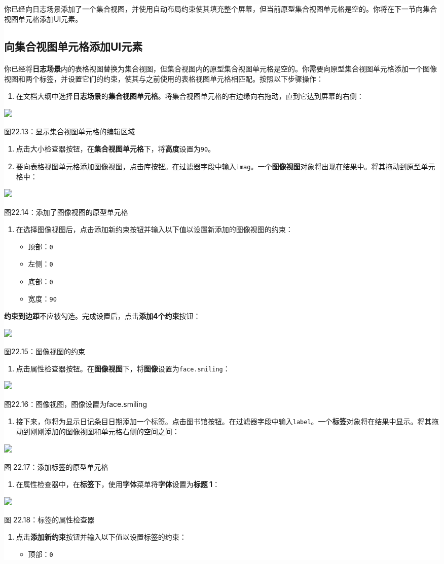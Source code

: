 你已经向日志场景添加了一个集合视图，并使用自动布局约束使其填充整个屏幕，但当前原型集合视图单元格是空的。你将在下一节向集合视图单元格添加UI元素。

## 向集合视图单元格添加UI元素

你已经将**日志场景**内的表格视图替换为集合视图，但集合视图内的原型集合视图单元格是空的。你需要向原型集合视图单元格添加一个图像视图和两个标签，并设置它们的约束，使其与之前使用的表格视图单元格相匹配。按照以下步骤操作：

1.  在文档大纲中选择**日志场景**的**集合视图单元格**。将集合视图单元格的右边缘向右拖动，直到它达到屏幕的右侧：

![](img/B31371_22_13.png)

图22.13：显示集合视图单元格的编辑区域

1.  点击大小检查器按钮，在**集合视图单元格**下，将**高度**设置为`90`。

1.  要向表格视图单元格添加图像视图，点击库按钮。在过滤器字段中输入`imag`。一个**图像视图**对象将出现在结果中。将其拖动到原型单元格中：

![](img/B31371_22_14.png)

图22.14：添加了图像视图的原型单元格

1.  在选择图像视图后，点击添加新约束按钮并输入以下值以设置新添加的图像视图的约束：

    +   顶部：`0`

    +   左侧：`0`

    +   底部：`0`

    +   宽度：`90`

**约束到边距**不应被勾选。完成设置后，点击**添加4个约束**按钮：

![](img/B31371_22_15.png)

图22.15：图像视图的约束

1.  点击属性检查器按钮。在**图像视图**下，将**图像**设置为`face.smiling`：

![](img/B31371_22_16.png)

图22.16：图像视图，图像设置为face.smiling

1.  接下来，你将为显示日记条目日期添加一个标签。点击图书馆按钮。在过滤器字段中输入`label`。一个**标签**对象将在结果中显示。将其拖动到刚刚添加的图像视图和单元格右侧的空间之间：

![](img/B31371_22_17.png)

图 22.17：添加标签的原型单元格

1.  在属性检查器中，在**标签**下，使用**字体**菜单将**字体**设置为**标题 1**：

![](img/B31371_22_18.png)

图 22.18：标签的属性检查器

1.  点击**添加新约束**按钮并输入以下值以设置标签的约束：

    +   顶部：`0`
